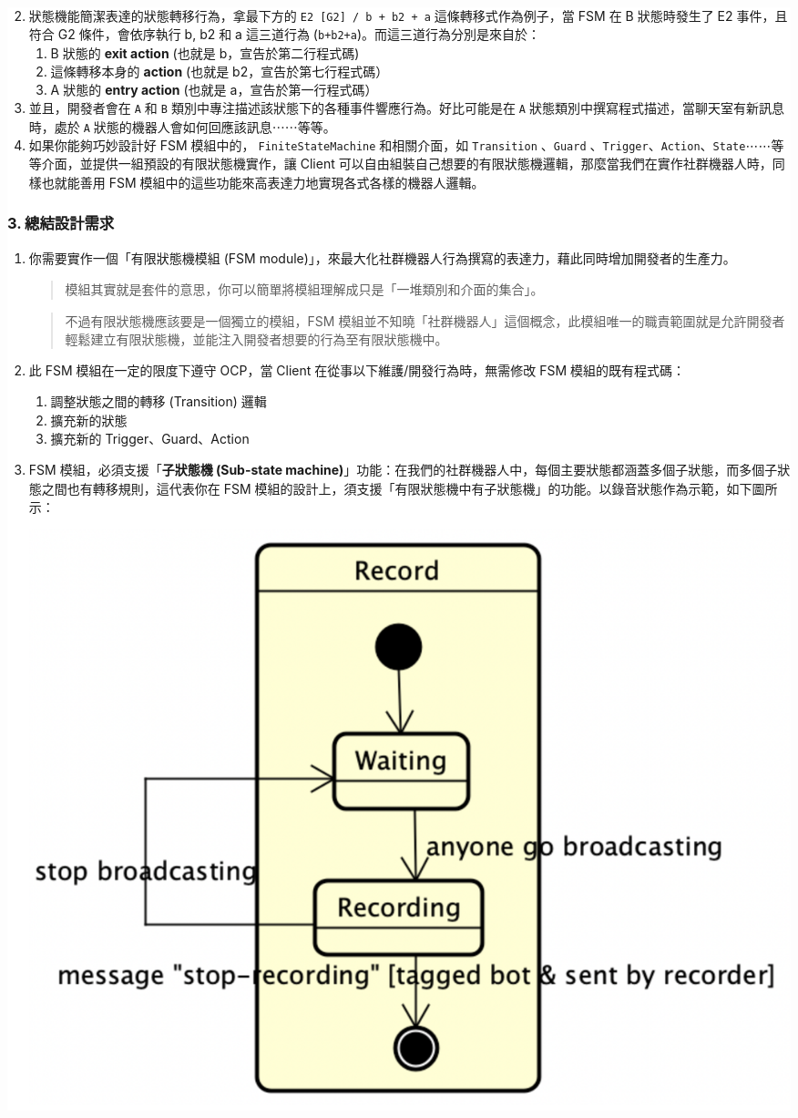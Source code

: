 2.  狀態機能簡潔表達的狀態轉移行為，拿最下方的 `E2 [G2] / b + b2 + a` 這條轉移式作為例子，當 FSM 在 B 狀態時發生了 E2 事件，且符合 G2 條件，會依序執行 b, b2 和 a 這三道行為 (`b+b2+a`)。而這三道行為分別是來自於：
    1.  B 狀態的 **exit action** (也就是 b，宣告於第二行程式碼)
    2.  這條轉移本身的 **action** (也就是 b2，宣告於第七行程式碼）
    3.  A 狀態的 **entry action** (也就是 a，宣告於第一行程式碼）
3.  並且，開發者會在 `A` 和 `B` 類別中專注描述該狀態下的各種事件響應行為。好比可能是在 `A` 狀態類別中撰寫程式描述，當聊天室有新訊息時，處於 `A` 狀態的機器人會如何回應該訊息⋯⋯等等。
4.  如果你能夠巧妙設計好 FSM 模組中的， `FiniteStateMachine` 和相關介面，如 `Transition` 、`Guard` 、`Trigger`、`Action`、`State`⋯⋯等等介面，並提供一組預設的有限狀態機實作，讓 Client 可以自由組裝自己想要的有限狀態機邏輯，那麼當我們在實作社群機器人時，同樣也就能善用 FSM 模組中的這些功能來高表達力地實現各式各樣的機器人邏輯。

### 3. 總結設計需求

1.  你需要實作一個「有限狀態機模組 (FSM module)」，來最大化社群機器人行為撰寫的表達力，藉此同時增加開發者的生產力。

    > 模組其實就是套件的意思，你可以簡單將模組理解成只是「一堆類別和介面的集合」。

    > 不過有限狀態機應該要是一個獨立的模組，FSM 模組並不知曉「社群機器人」這個概念，此模組唯一的職責範圍就是允許開發者輕鬆建立有限狀態機，並能注入開發者想要的行為至有限狀態機中。

2.  此 FSM 模組在一定的限度下遵守 OCP，當 Client 在從事以下維護/開發行為時，無需修改 FSM 模組的既有程式碼：

    1.  調整狀態之間的轉移 (Transition) 邏輯
    2.  擴充新的狀態
    3.  擴充新的 Trigger、Guard、Action
3.  FSM 模組，必須支援「**子狀態機 (Sub-state machine)**」功能：在我們的社群機器人中，每個主要狀態都涵蓋多個子狀態，而多個子狀態之間也有轉移規則，這代表你在 FSM 模組的設計上，須支援「有限狀態機中有子狀態機」的功能。以錄音狀態作為示範，如下圖所示：

    ![c4m21-1](./Documents/Figures/B4-2.png)
